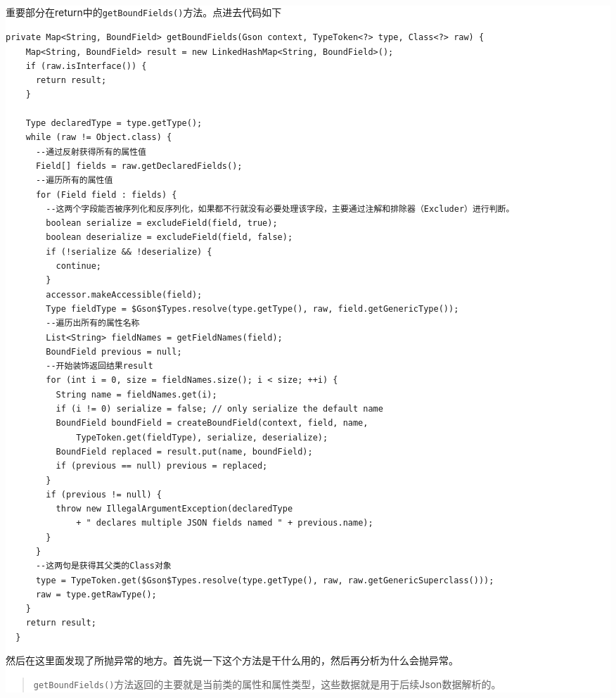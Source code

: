 重要部分在return中的`getBoundFields()`方法。点进去代码如下

```
private Map<String, BoundField> getBoundFields(Gson context, TypeToken<?> type, Class<?> raw) {
    Map<String, BoundField> result = new LinkedHashMap<String, BoundField>();
    if (raw.isInterface()) {
      return result;
    }

    Type declaredType = type.getType();
    while (raw != Object.class) {
      --通过反射获得所有的属性值
      Field[] fields = raw.getDeclaredFields();
      --遍历所有的属性值
      for (Field field : fields) {
        --这两个字段能否被序列化和反序列化，如果都不行就没有必要处理该字段，主要通过注解和排除器（Excluder）进行判断。
        boolean serialize = excludeField(field, true);
        boolean deserialize = excludeField(field, false);
        if (!serialize && !deserialize) {
          continue;
        }
        accessor.makeAccessible(field);
        Type fieldType = $Gson$Types.resolve(type.getType(), raw, field.getGenericType());
        --遍历出所有的属性名称
        List<String> fieldNames = getFieldNames(field);
        BoundField previous = null;
        --开始装饰返回结果result
        for (int i = 0, size = fieldNames.size(); i < size; ++i) {
          String name = fieldNames.get(i);
          if (i != 0) serialize = false; // only serialize the default name
          BoundField boundField = createBoundField(context, field, name,
              TypeToken.get(fieldType), serialize, deserialize);
          BoundField replaced = result.put(name, boundField);
          if (previous == null) previous = replaced;
        }
        if (previous != null) {
          throw new IllegalArgumentException(declaredType
              + " declares multiple JSON fields named " + previous.name);
        }
      }
      --这两句是获得其父类的Class对象
      type = TypeToken.get($Gson$Types.resolve(type.getType(), raw, raw.getGenericSuperclass()));
      raw = type.getRawType();
    }
    return result;
  }

```

然后在这里面发现了所抛异常的地方。首先说一下这个方法是干什么用的，然后再分析为什么会抛异常。

> `getBoundFields()`方法返回的主要就是当前类的属性和属性类型，这些数据就是用于后续Json数据解析的。
